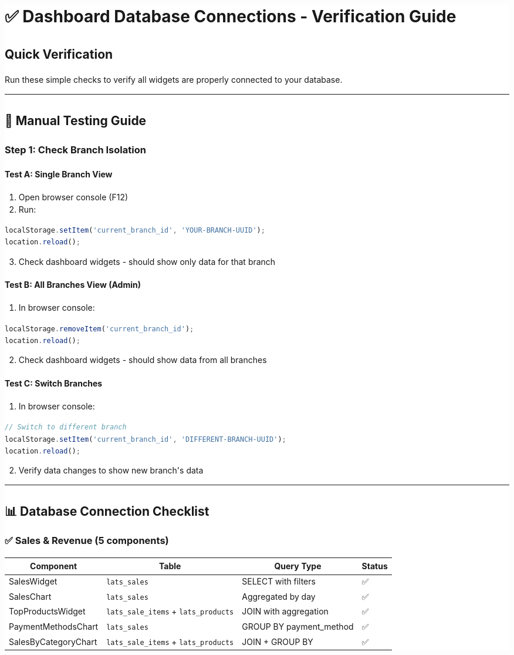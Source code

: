# ✅ Dashboard Database Connections - Verification Guide

## Quick Verification

Run these simple checks to verify all widgets are properly connected to your database.

---

## 🧪 Manual Testing Guide

### Step 1: Check Branch Isolation

#### Test A: Single Branch View
1. Open browser console (F12)
2. Run:
```javascript
localStorage.setItem('current_branch_id', 'YOUR-BRANCH-UUID');
location.reload();
```
3. Check dashboard widgets - should show only data for that branch

#### Test B: All Branches View (Admin)
1. In browser console:
```javascript
localStorage.removeItem('current_branch_id');
location.reload();
```
2. Check dashboard widgets - should show data from all branches

#### Test C: Switch Branches
1. In browser console:
```javascript
// Switch to different branch
localStorage.setItem('current_branch_id', 'DIFFERENT-BRANCH-UUID');
location.reload();
```
2. Verify data changes to show new branch's data

---

## 📊 Database Connection Checklist

### ✅ Sales & Revenue (5 components)

| Component | Table | Query Type | Status |
|-----------|-------|------------|--------|
| SalesWidget | `lats_sales` | SELECT with filters | ✅ |
| SalesChart | `lats_sales` | Aggregated by day | ✅ |
| TopProductsWidget | `lats_sale_items` + `lats_products` | JOIN with aggregation | ✅ |
| PaymentMethodsChart | `lats_sales` | GROUP BY payment_method | ✅ |
| SalesByCategoryChart | `lats_sale_items` + `lats_products` | JOIN + GROUP BY | ✅ |

